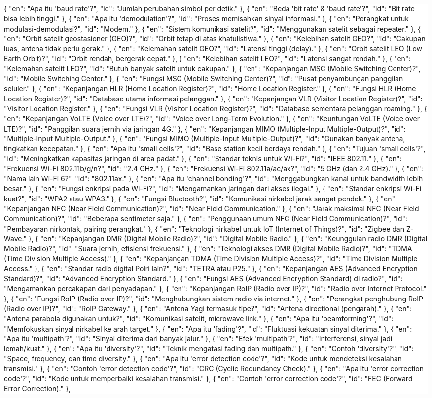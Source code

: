  { "en": "Apa itu 'baud rate'?", "id": "Jumlah perubahan simbol per detik." },
  { "en": "Beda 'bit rate' & 'baud rate'?", "id": "Bit rate bisa lebih tinggi." },
  { "en": "Apa itu 'demodulation'?", "id": "Proses memisahkan sinyal informasi." },
  { "en": "Perangkat untuk modulasi-demodulasi?", "id": "Modem." },
  { "en": "Sistem komunikasi satelit?", "id": "Menggunakan satelit sebagai repeater." },
  { "en": "Orbit satelit geostasioner (GEO)?", "id": "Orbit tetap di atas khatulistiwa." },
  { "en": "Kelebihan satelit GEO?", "id": "Cakupan luas, antena tidak perlu gerak." },
  { "en": "Kelemahan satelit GEO?", "id": "Latensi tinggi (delay)." },
  { "en": "Orbit satelit LEO (Low Earth Orbit)?", "id": "Orbit rendah, bergerak cepat." },
  { "en": "Kelebihan satelit LEO?", "id": "Latensi sangat rendah." },
  { "en": "Kelemahan satelit LEO?", "id": "Butuh banyak satelit untuk cakupan." },
  { "en": "Kepanjangan MSC (Mobile Switching Center)?", "id": "Mobile Switching Center." },
  { "en": "Fungsi MSC (Mobile Switching Center)?", "id": "Pusat penyambungan panggilan seluler." },
  { "en": "Kepanjangan HLR (Home Location Register)?", "id": "Home Location Register." },
  { "en": "Fungsi HLR (Home Location Register)?", "id": "Database utama informasi pelanggan." },
  { "en": "Kepanjangan VLR (Visitor Location Register)?", "id": "Visitor Location Register." },
  { "en": "Fungsi VLR (Visitor Location Register)?", "id": "Database sementara pelanggan roaming." },
  { "en": "Kepanjangan VoLTE (Voice over LTE)?", "id": "Voice over Long-Term Evolution." },
  { "en": "Keuntungan VoLTE (Voice over LTE)?", "id": "Panggilan suara jernih via jaringan 4G." },
  { "en": "Kepanjangan MIMO (Multiple-Input Multiple-Output)?", "id": "Multiple-Input Multiple-Output." },
  { "en": "Fungsi MIMO (Multiple-Input Multiple-Output)?", "id": "Gunakan banyak antena, tingkatkan kecepatan." },
  { "en": "Apa itu 'small cells'?", "id": "Base station kecil berdaya rendah." },
  { "en": "Tujuan 'small cells'?", "id": "Meningkatkan kapasitas jaringan di area padat." },
  { "en": "Standar teknis untuk Wi-Fi?", "id": "IEEE 802.11." },
  { "en": "Frekuensi Wi-Fi 802.11b/g/n?", "id": "2.4 GHz." },
  { "en": "Frekuensi Wi-Fi 802.11a/ac/ax?", "id": "5 GHz (dan 2.4 GHz)." },
  { "en": "Nama lain Wi-Fi 6?", "id": "802.11ax." },
  { "en": "Apa itu 'channel bonding'?", "id": "Menggabungkan kanal untuk bandwidth lebih besar." },
  { "en": "Fungsi enkripsi pada Wi-Fi?", "id": "Mengamankan jaringan dari akses ilegal." },
  { "en": "Standar enkripsi Wi-Fi kuat?", "id": "WPA2 atau WPA3." },
  { "en": "Fungsi Bluetooth?", "id": "Komunikasi nirkabel jarak sangat pendek." },
  { "en": "Kepanjangan NFC (Near Field Communication)?", "id": "Near Field Communication." },
  { "en": "Jarak maksimal NFC (Near Field Communication)?", "id": "Beberapa sentimeter saja." },
  { "en": "Penggunaan umum NFC (Near Field Communication)?", "id": "Pembayaran nirkontak, pairing perangkat." },
  { "en": "Teknologi nirkabel untuk IoT (Internet of Things)?", "id": "Zigbee dan Z-Wave." },
  { "en": "Kepanjangan DMR (Digital Mobile Radio)?", "id": "Digital Mobile Radio." },
  { "en": "Keunggulan radio DMR (Digital Mobile Radio)?", "id": "Suara jernih, efisiensi frekuensi." },
  { "en": "Teknologi akses DMR (Digital Mobile Radio)?", "id": "TDMA (Time Division Multiple Access)." },
  { "en": "Kepanjangan TDMA (Time Division Multiple Access)?", "id": "Time Division Multiple Access." },
  { "en": "Standar radio digital Polri lain?", "id": "TETRA atau P25." },
  { "en": "Kepanjangan AES (Advanced Encryption Standard)?", "id": "Advanced Encryption Standard." },
  { "en": "Fungsi AES (Advanced Encryption Standard) di radio?", "id": "Mengamankan percakapan dari penyadapan." },
  { "en": "Kepanjangan RoIP (Radio over IP)?", "id": "Radio over Internet Protocol." },
  { "en": "Fungsi RoIP (Radio over IP)?", "id": "Menghubungkan sistem radio via internet." },
  { "en": "Perangkat penghubung RoIP (Radio over IP)?", "id": "RoIP Gateway." },
  { "en": "Antena Yagi termasuk tipe?", "id": "Antena directional (pengarah)." },
  { "en": "Antena parabola digunakan untuk?", "id": "Komunikasi satelit, microwave link." },
  { "en": "Apa itu 'beamforming'?", "id": "Memfokuskan sinyal nirkabel ke arah target." },
  { "en": "Apa itu 'fading'?", "id": "Fluktuasi kekuatan sinyal diterima." },
  { "en": "Apa itu 'multipath'?", "id": "Sinyal diterima dari banyak jalur." },
  { "en": "Efek 'multipath'?", "id": "Interferensi, sinyal jadi lemah/kuat." },
  { "en": "Apa itu 'diversity'?", "id": "Teknik mengatasi fading dan multipath." },
  { "en": "Contoh 'diversity'?", "id": "Space, frequency, dan time diversity." },
  { "en": "Apa itu 'error detection code'?", "id": "Kode untuk mendeteksi kesalahan transmisi." },
  { "en": "Contoh 'error detection code'?", "id": "CRC (Cyclic Redundancy Check)." },
  { "en": "Apa itu 'error correction code'?", "id": "Kode untuk memperbaiki kesalahan transmisi." },
  { "en": "Contoh 'error correction code'?", "id": "FEC (Forward Error Correction)." },